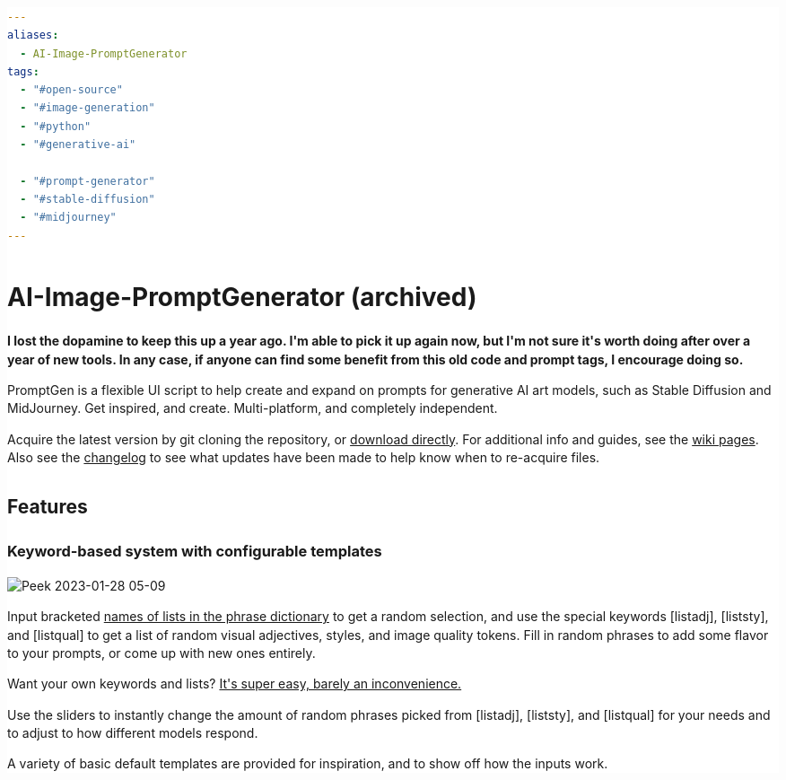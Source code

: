 ```yaml
---
aliases:
  - AI-Image-PromptGenerator
tags:
  - "#open-source"
  - "#image-generation"
  - "#python"
  - "#generative-ai"

  - "#prompt-generator"
  - "#stable-diffusion"
  - "#midjourney"
---
```

# AI-Image-PromptGenerator (archived)

**I lost the dopamine to keep this up a year ago. I'm able to pick it up again now, but I'm not sure it's worth doing after over a year of new tools. In any case, if anyone can find some benefit from this old code and prompt tags, I encourage doing so.**

PromptGen is a flexible UI script to help create and expand on prompts for generative AI art models, such as Stable Diffusion and MidJourney. Get inspired, and create. Multi-platform, and completely independent. 

Acquire the latest version by git cloning the repository, or [download directly](https://downgit.evecalm.com/#/home?url=https://github.com/526christian/AI-Image-PromptGenerator). For additional info and guides, see the [wiki pages](https://github.com/526christian/AI-Image-PromptGenerator/wiki). Also see the [changelog](https://github.com/526christian/AI-Image-PromptGenerator/blob/main/CHANGELOG.md) to see what updates have been made to help know when to re-acquire files.

## Features

### Keyword-based system with configurable templates
![Peek 2023-01-28 05-09](https://user-images.githubusercontent.com/122599135/215260744-5788b9fc-0265-40a4-b783-0d8cac4d7ed3.gif)

Input bracketed [names of lists in the phrase dictionary](https://github.com/526christian/AI-Image-PromptGenerator/wiki/Phrase-keywords-and-structure) to get a random selection, and use the special keywords [listadj], [liststy], and [listqual] to get a list of random visual adjectives, styles, and image quality tokens. Fill in random phrases to add some flavor to your prompts, or come up with new ones entirely.

Want your own keywords and lists? [It's super easy, barely an inconvenience.](https://github.com/526christian/AI-Image-PromptGenerator/wiki/How-to:-Add,-remove,-or-change-phrases)

Use the sliders to instantly change the amount of random phrases picked from [listadj], [liststy], and [listqual] for your needs and to adjust to how different models respond.

A variety of basic default templates are provided for inspiration, and to show off how the inputs work.
